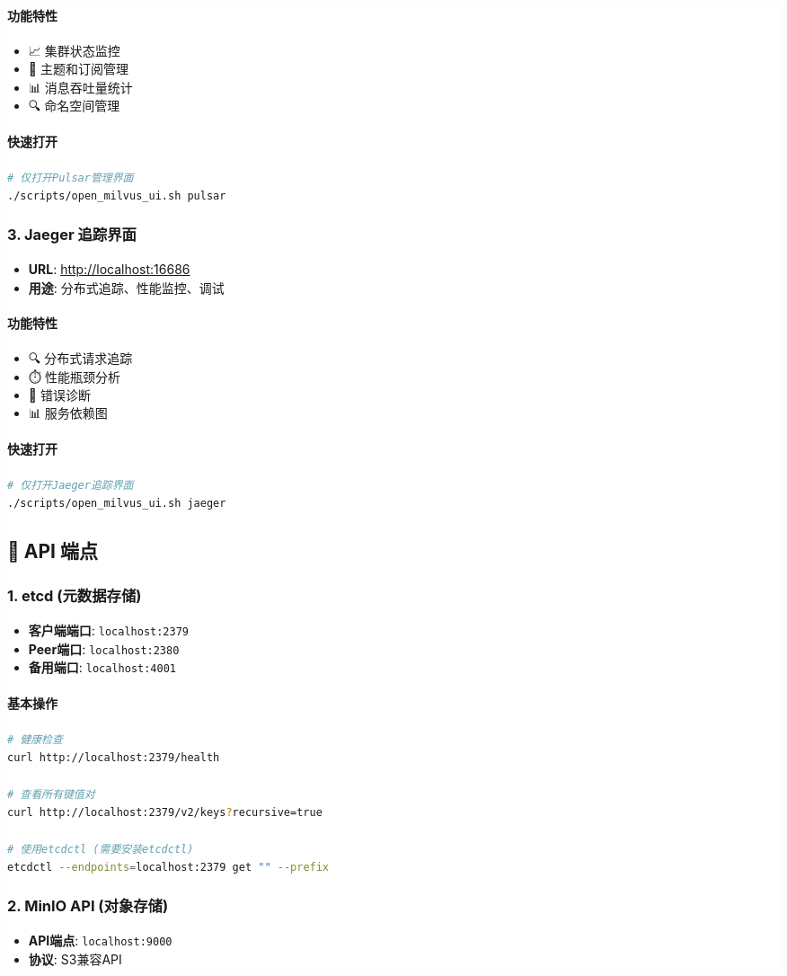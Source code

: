 #### 功能特性
- 📈 集群状态监控
- 📮 主题和订阅管理
- 📊 消息吞吐量统计
- 🔍 命名空间管理

#### 快速打开
```bash
# 仅打开Pulsar管理界面
./scripts/open_milvus_ui.sh pulsar
```

### 3. Jaeger 追踪界面
- **URL**: [http://localhost:16686](http://localhost:16686)
- **用途**: 分布式追踪、性能监控、调试

#### 功能特性
- 🔍 分布式请求追踪
- ⏱️ 性能瓶颈分析
- 🐛 错误诊断
- 📊 服务依赖图

#### 快速打开
```bash
# 仅打开Jaeger追踪界面
./scripts/open_milvus_ui.sh jaeger
```

## 🔧 API 端点

### 1. etcd (元数据存储)
- **客户端端口**: `localhost:2379`
- **Peer端口**: `localhost:2380`
- **备用端口**: `localhost:4001`

#### 基本操作
```bash
# 健康检查
curl http://localhost:2379/health

# 查看所有键值对
curl http://localhost:2379/v2/keys?recursive=true

# 使用etcdctl (需要安装etcdctl)
etcdctl --endpoints=localhost:2379 get "" --prefix
```

### 2. MinIO API (对象存储)
- **API端点**: `localhost:9000`
- **协议**: S3兼容API
